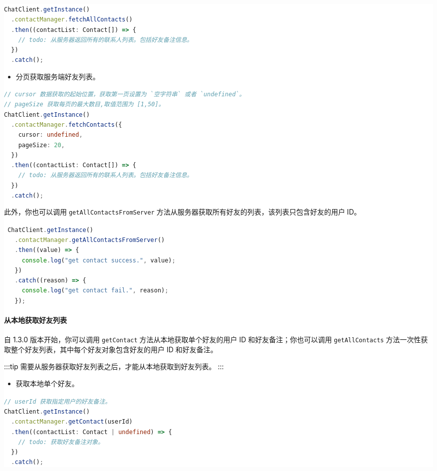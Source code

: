 ```typescript
ChatClient.getInstance()
  .contactManager.fetchAllContacts()
  .then((contactList: Contact[]) => {
    // todo: 从服务器返回所有的联系人列表。包括好友备注信息。
  })
  .catch();
```

- 分页获取服务端好友列表。

```typescript
// cursor 数据获取的起始位置，获取第一页设置为 `空字符串` 或者 `undefined`。
// pageSize 获取每页的最大数目,取值范围为 [1,50]。
ChatClient.getInstance()
  .contactManager.fetchContacts({
    cursor: undefined,
    pageSize: 20,
  })
  .then((contactList: Contact[]) => {
    // todo: 从服务器返回所有的联系人列表。包括好友备注信息。
  })
  .catch();
```

此外，你也可以调用 `getAllContactsFromServer` 方法从服务器获取所有好友的列表，该列表只包含好友的用户 ID。

```typescript
 ChatClient.getInstance()
   .contactManager.getAllContactsFromServer()
   .then((value) => {
     console.log("get contact success.", value);
   })
   .catch((reason) => {
     console.log("get contact fail.", reason);
   });
 ```

#### 从本地获取好友列表

自 1.3.0 版本开始，你可以调用 `getContact` 方法从本地获取单个好友的用户 ID 和好友备注；你也可以调用 `getAllContacts` 方法一次性获取整个好友列表，其中每个好友对象包含好友的用户 ID 和好友备注。

:::tip
需要从服务器获取好友列表之后，才能从本地获取到好友列表。
:::

- 获取本地单个好友。

```typescript
// userId 获取指定用户的好友备注。
ChatClient.getInstance()
  .contactManager.getContact(userId)
  .then((contactList: Contact | undefined) => {
    // todo: 获取好友备注对象。
  })
  .catch();
```
